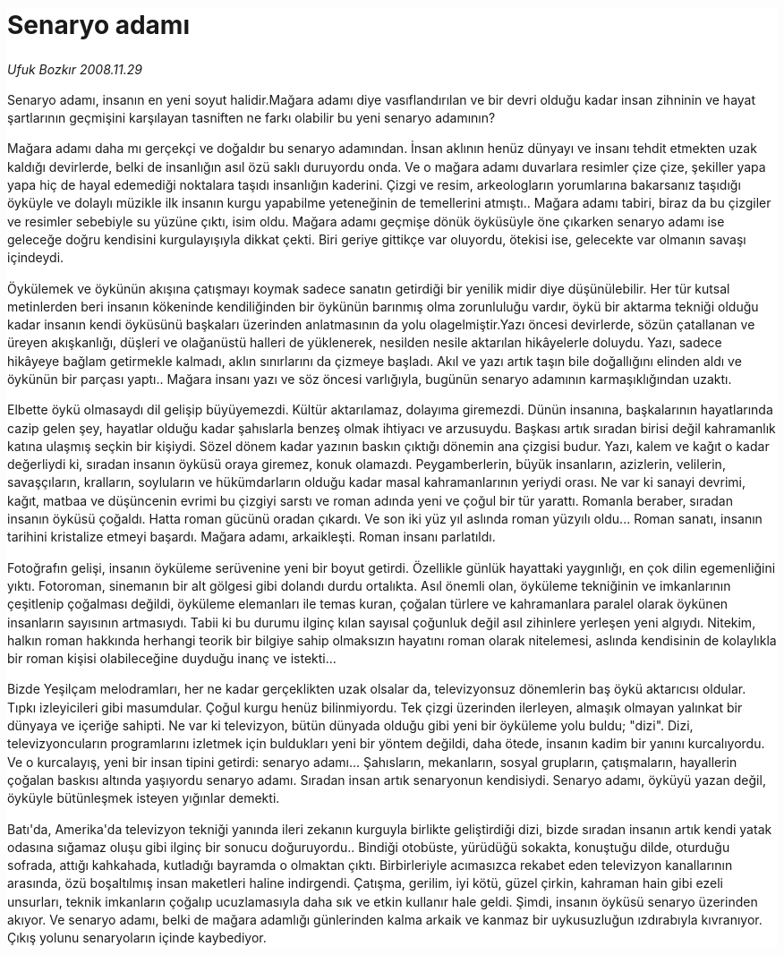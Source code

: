 # Senaryo adamı

*Ufuk Bozkır 2008.11.29*

<td class="columnist-detail">
<p>Senaryo adamı, insanın en yeni soyut halidir.Mağara adamı diye vasıflandırılan ve bir devri olduğu kadar insan zihninin ve hayat şartlarının geçmişini karşılayan tasniften ne farkı olabilir bu yeni senaryo adamının?</p>
<p>
<div id="haberMetinDiv">
<p>Mağara adamı daha mı gerçekçi ve doğaldır bu senaryo adamından. İnsan aklının henüz dünyayı ve insanı tehdit etmekten uzak kaldığı devirlerde, belki de insanlığın asıl özü saklı duruyordu onda. Ve o mağara adamı duvarlara resimler çize çize, şekiller yapa yapa hiç de hayal edemediği noktalara taşıdı insanlığın kaderini. Çizgi ve resim, arkeologların yorumlarına bakarsanız taşıdığı öyküyle ve dolaylı müzikle ilk insanın kurgu yapabilme yeteneğinin de temellerini atmıştı.. Mağara adamı tabiri, biraz da bu çizgiler ve resimler sebebiyle su yüzüne çıktı, isim oldu. Mağara adamı geçmişe dönük öyküsüyle öne çıkarken senaryo adamı ise geleceğe doğru kendisini kurgulayışıyla dikkat çekti. Biri geriye gittikçe var oluyordu, ötekisi ise, gelecekte var olmanın savaşı içindeydi.
<p> Öykülemek ve öykünün akışına çatışmayı koymak sadece sanatın getirdiği bir yenilik midir diye düşünülebilir. Her tür kutsal metinlerden beri insanın kökeninde kendiliğinden bir öykünün barınmış olma zorunluluğu vardır, öykü bir aktarma tekniği olduğu kadar insanın kendi öyküsünü başkaları üzerinden anlatmasının da yolu olagelmiştir.Yazı öncesi devirlerde, sözün çatallanan ve üreyen akışkanlığı, düşleri ve olağanüstü halleri de yüklenerek, nesilden nesile aktarılan hikâyelerle doluydu. Yazı, sadece hikâyeye bağlam getirmekle kalmadı, aklın sınırlarını da çizmeye başladı. Akıl ve yazı artık taşın bile doğallığını elinden aldı ve öykünün bir parçası yaptı.. Mağara insanı yazı ve söz öncesi varlığıyla, bugünün senaryo adamının karmaşıklığından uzaktı.
<p>Elbette öykü olmasaydı dil gelişip büyüyemezdi. Kültür aktarılamaz, dolayıma giremezdi. Dünün insanına, başkalarının hayatlarında cazip gelen şey, hayatlar olduğu kadar şahıslarla benzeş olmak ihtiyacı ve arzusuydu. Başkası artık sıradan birisi değil kahramanlık katına ulaşmış seçkin bir kişiydi. Sözel dönem kadar yazının baskın çıktığı dönemin ana çizgisi budur. Yazı, kalem ve kağıt o kadar değerliydi ki, sıradan insanın öyküsü oraya giremez, konuk olamazdı. Peygamberlerin, büyük insanların, azizlerin, velilerin, savaşçıların, kralların, soyluların ve hükümdarların olduğu kadar masal kahramanlarının yeriydi orası. Ne var ki sanayi devrimi, kağıt, matbaa ve düşüncenin evrimi bu çizgiyi sarstı ve roman adında yeni ve çoğul bir tür yarattı. Romanla beraber, sıradan insanın öyküsü çoğaldı. Hatta roman gücünü oradan çıkardı. Ve son iki yüz yıl aslında roman yüzyılı oldu... Roman sanatı, insanın tarihini kristalize etmeyi başardı. Mağara adamı, arkaikleşti. Roman insanı parlatıldı.
<p>Fotoğrafın gelişi, insanın öyküleme serüvenine yeni bir boyut getirdi. Özellikle günlük hayattaki yaygınlığı, en çok dilin egemenliğini yıktı. Fotoroman, sinemanın bir alt gölgesi gibi dolandı durdu ortalıkta. Asıl önemli olan, öyküleme tekniğinin ve imkanlarının çeşitlenip çoğalması değildi, öyküleme elemanları ile temas kuran, çoğalan türlere ve kahramanlara paralel olarak öykünen insanların sayısının artmasıydı. Tabii ki bu durumu ilginç kılan sayısal çoğunluk değil asıl zihinlere yerleşen yeni algıydı. Nitekim, halkın roman hakkında herhangi teorik bir bilgiye sahip olmaksızın hayatını roman olarak nitelemesi, aslında kendisinin de kolaylıkla bir roman kişisi olabileceğine duyduğu inanç ve istekti...
<p>Bizde Yeşilçam melodramları, her ne kadar gerçeklikten uzak olsalar da, televizyonsuz dönemlerin baş öykü aktarıcısı oldular. Tıpkı izleyicileri gibi masumdular. Çoğul kurgu henüz bilinmiyordu. Tek çizgi üzerinden ilerleyen, almaşık olmayan yalınkat bir dünyaya ve içeriğe sahipti. Ne var ki televizyon, bütün dünyada olduğu gibi yeni bir öyküleme yolu buldu; "dizi". Dizi, televizyoncuların programlarını izletmek için buldukları yeni bir yöntem değildi, daha ötede, insanın kadim bir yanını kurcalıyordu. Ve o kurcalayış, yeni bir insan tipini getirdi: senaryo adamı... Şahısların, mekanların, sosyal grupların, çatışmaların, hayallerin çoğalan baskısı altında yaşıyordu senaryo adamı. Sıradan insan artık senaryonun kendisiydi. Senaryo adamı, öyküyü yazan değil, öyküyle bütünleşmek isteyen yığınlar demekti.
<p>Batı'da, Amerika'da televizyon tekniği yanında ileri zekanın kurguyla birlikte geliştirdiği dizi, bizde sıradan insanın artık kendi yatak odasına sığamaz oluşu gibi ilginç bir sonucu doğuruyordu.. Bindiği otobüste, yürüdüğü sokakta, konuştuğu dilde, oturduğu sofrada, attığı kahkahada, kutladığı bayramda o olmaktan çıktı. Birbirleriyle acımasızca rekabet eden televizyon kanallarının arasında, özü boşaltılmış insan maketleri haline indirgendi. Çatışma, gerilim, iyi kötü, güzel çirkin, kahraman hain gibi ezeli unsurları, teknik imkanların çoğalıp ucuzlamasıyla daha sık ve etkin kullanır hale geldi. Şimdi, insanın öyküsü senaryo üzerinden akıyor. Ve senaryo adamı, belki de mağara adamlığı günlerinden kalma arkaik ve kanmaz bir uykusuzluğun ızdırabıyla kıvranıyor. Çıkış yolunu senaryoların içinde kaybediyor.</p></p></p></p></p></p></div>
</p>